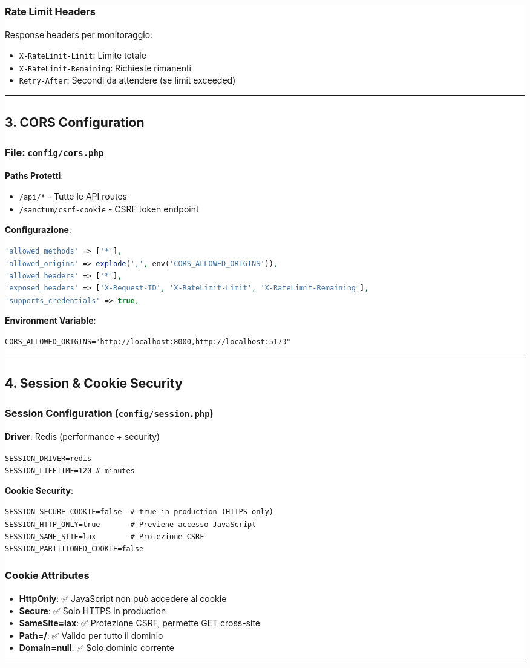 ### Rate Limit Headers
Response headers per monitoraggio:
- `X-RateLimit-Limit`: Limite totale
- `X-RateLimit-Remaining`: Richieste rimanenti
- `Retry-After`: Secondi da attendere (se limit exceeded)

---

## 3. CORS Configuration

### File: `config/cors.php`

**Paths Protetti**:
- `/api/*` - Tutte le API routes
- `/sanctum/csrf-cookie` - CSRF token endpoint

**Configurazione**:
```php
'allowed_methods' => ['*'],
'allowed_origins' => explode(',', env('CORS_ALLOWED_ORIGINS')),
'allowed_headers' => ['*'],
'exposed_headers' => ['X-Request-ID', 'X-RateLimit-Limit', 'X-RateLimit-Remaining'],
'supports_credentials' => true,
```

**Environment Variable**:
```
CORS_ALLOWED_ORIGINS="http://localhost:8000,http://localhost:5173"
```

---

## 4. Session & Cookie Security

### Session Configuration (`config/session.php`)

**Driver**: Redis (performance + security)
```
SESSION_DRIVER=redis
SESSION_LIFETIME=120 # minutes
```

**Cookie Security**:
```
SESSION_SECURE_COOKIE=false  # true in production (HTTPS only)
SESSION_HTTP_ONLY=true       # Previene accesso JavaScript
SESSION_SAME_SITE=lax        # Protezione CSRF
SESSION_PARTITIONED_COOKIE=false
```

### Cookie Attributes
- **HttpOnly**: ✅ JavaScript non può accedere al cookie
- **Secure**: ✅ Solo HTTPS in production
- **SameSite=lax**: ✅ Protezione CSRF, permette GET cross-site
- **Path=/**: ✅ Valido per tutto il dominio
- **Domain=null**: ✅ Solo dominio corrente

---